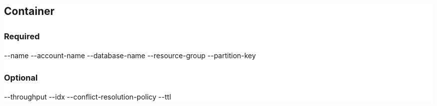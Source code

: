 ## Container

### Required
--name
--account-name
--database-name
--resource-group
--partition-key

### Optional
--throughput
--idx
--conflict-resolution-policy
--ttl
